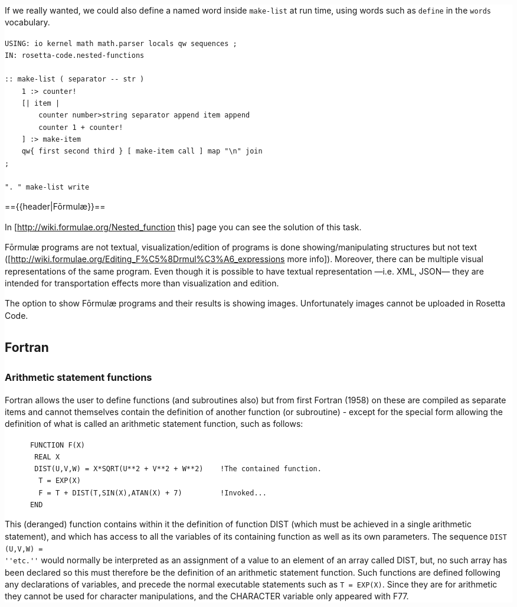If we really wanted, we could also define a named word inside <code>make-list</code> at run time, using words such as <code>define</code> in the <code>words</code> vocabulary.


```factor
USING: io kernel math math.parser locals qw sequences ;
IN: rosetta-code.nested-functions

:: make-list ( separator -- str )
    1 :> counter!    
    [| item |
        counter number>string separator append item append
        counter 1 + counter!
    ] :> make-item
    qw{ first second third } [ make-item call ] map "\n" join
;
    
". " make-list write
```


=={{header|Fōrmulæ}}==

In [http://wiki.formulae.org/Nested_function this] page you can see the solution of this task.

Fōrmulæ programs are not textual, visualization/edition of programs is done showing/manipulating structures but not text ([http://wiki.formulae.org/Editing_F%C5%8Drmul%C3%A6_expressions more info]). Moreover, there can be multiple visual representations of the same program. Even though it is possible to have textual representation &mdash;i.e. XML, JSON&mdash; they are intended for transportation effects more than visualization and edition.

The option to show Fōrmulæ programs and their results is showing images. Unfortunately images cannot be uploaded in Rosetta Code.


## Fortran


### Arithmetic statement functions

Fortran allows the user to define functions (and subroutines also) but from first Fortran (1958) on these are compiled as separate items and cannot themselves contain the definition of another function (or subroutine) - except for the special form allowing the definition of what is called an arithmetic statement function, such as follows:
```Fortran
      FUNCTION F(X)
       REAL X
       DIST(U,V,W) = X*SQRT(U**2 + V**2 + W**2)    !The contained function.
        T = EXP(X)
        F = T + DIST(T,SIN(X),ATAN(X) + 7)         !Invoked...
      END
```

This (deranged) function contains within it the definition of function DIST (which must be achieved in a single arithmetic statement), and which has access to all the variables of its containing function as well as its own parameters. The sequence <code>DIST(U,V,W) = ''etc.''</code> would normally be interpreted as an assignment of a value to an element of an array called DIST, but, no such array has been declared so this must therefore be the definition of an arithmetic statement function. Such functions are defined following any declarations of variables, and precede the normal executable statements such as <code>T = EXP(X)</code>. Since they are for arithmetic they cannot be used for character manipulations, and the CHARACTER variable only appeared with F77.
